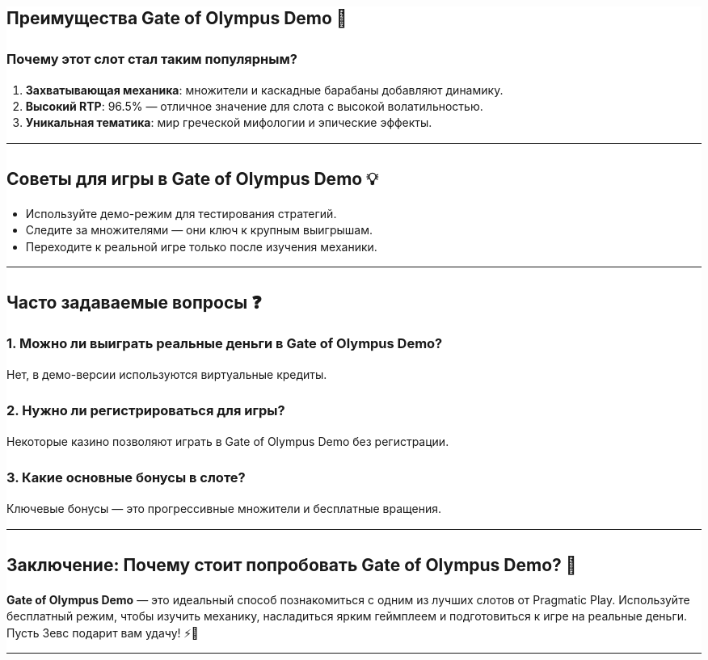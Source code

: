 
## Преимущества Gate of Olympus Demo 🎰

### Почему этот слот стал таким популярным?
1. **Захватывающая механика**: множители и каскадные барабаны добавляют динамику.
2. **Высокий RTP**: 96.5% — отличное значение для слота с высокой волатильностью.
3. **Уникальная тематика**: мир греческой мифологии и эпические эффекты.

---

## Советы для игры в Gate of Olympus Demo 💡

- Используйте демо-режим для тестирования стратегий.
- Следите за множителями — они ключ к крупным выигрышам.
- Переходите к реальной игре только после изучения механики.

---

## Часто задаваемые вопросы ❓

### 1. Можно ли выиграть реальные деньги в Gate of Olympus Demo?  
Нет, в демо-версии используются виртуальные кредиты.

### 2. Нужно ли регистрироваться для игры?  
Некоторые казино позволяют играть в Gate of Olympus Demo без регистрации.

### 3. Какие основные бонусы в слоте?  
Ключевые бонусы — это прогрессивные множители и бесплатные вращения.

---

## Заключение: Почему стоит попробовать Gate of Olympus Demo? 🌟

**Gate of Olympus Demo** — это идеальный способ познакомиться с одним из лучших слотов от Pragmatic Play. Используйте бесплатный режим, чтобы изучить механику, насладиться ярким геймплеем и подготовиться к игре на реальные деньги. Пусть Зевс подарит вам удачу! ⚡🎰

---

